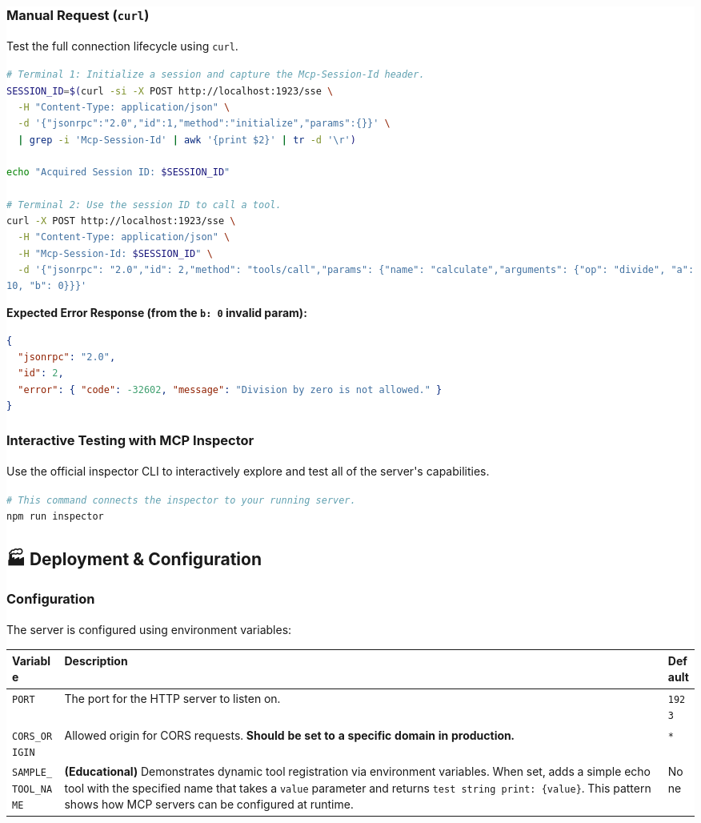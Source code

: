 ### Manual Request (`curl`)

Test the full connection lifecycle using `curl`.

```bash
# Terminal 1: Initialize a session and capture the Mcp-Session-Id header.
SESSION_ID=$(curl -si -X POST http://localhost:1923/sse \
  -H "Content-Type: application/json" \
  -d '{"jsonrpc":"2.0","id":1,"method":"initialize","params":{}}' \
  | grep -i 'Mcp-Session-Id' | awk '{print $2}' | tr -d '\r')

echo "Acquired Session ID: $SESSION_ID"

# Terminal 2: Use the session ID to call a tool.
curl -X POST http://localhost:1923/sse \
  -H "Content-Type: application/json" \
  -H "Mcp-Session-Id: $SESSION_ID" \
  -d '{"jsonrpc": "2.0","id": 2,"method": "tools/call","params": {"name": "calculate","arguments": {"op": "divide", "a": 10, "b": 0}}}'
```

**Expected Error Response (from the `b: 0` invalid param):**

```json
{
  "jsonrpc": "2.0",
  "id": 2,
  "error": { "code": -32602, "message": "Division by zero is not allowed." }
}
```

### Interactive Testing with MCP Inspector

Use the official inspector CLI to interactively explore and test all of the server's capabilities.

```bash
# This command connects the inspector to your running server.
npm run inspector
```

## 🏭 Deployment & Configuration

### Configuration

The server is configured using environment variables:

| Variable           | Description                                                                                                                                                                                                                                                                             | Default |
| :----------------- | :-------------------------------------------------------------------------------------------------------------------------------------------------------------------------------------------------------------------------------------------------------------------------------------- | :------ |
| `PORT`             | The port for the HTTP server to listen on.                                                                                                                                                                                                                                              | `1923`  |
| `CORS_ORIGIN`      | Allowed origin for CORS requests. **Should be set to a specific domain in production.**                                                                                                                                                                                                 | `*`     |
| `SAMPLE_TOOL_NAME` | **(Educational)** Demonstrates dynamic tool registration via environment variables. When set, adds a simple echo tool with the specified name that takes a `value` parameter and returns `test string print: {value}`. This pattern shows how MCP servers can be configured at runtime. | None    |
